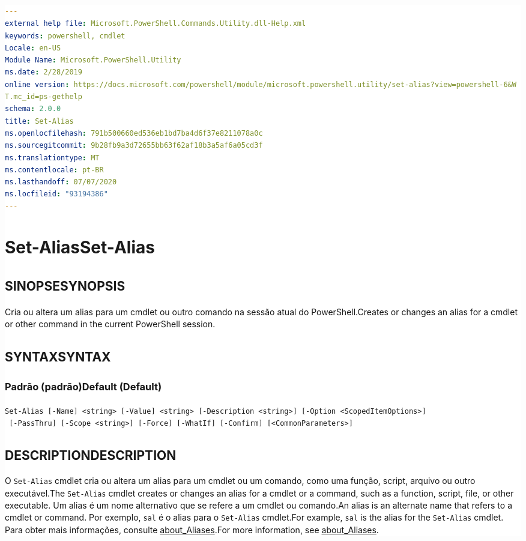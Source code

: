 ```yaml
---
external help file: Microsoft.PowerShell.Commands.Utility.dll-Help.xml
keywords: powershell, cmdlet
Locale: en-US
Module Name: Microsoft.PowerShell.Utility
ms.date: 2/28/2019
online version: https://docs.microsoft.com/powershell/module/microsoft.powershell.utility/set-alias?view=powershell-6&WT.mc_id=ps-gethelp
schema: 2.0.0
title: Set-Alias
ms.openlocfilehash: 791b500660ed536eb1bd7ba4d6f37e8211078a0c
ms.sourcegitcommit: 9b28fb9a3d72655bb63f62af18b3a5af6a05cd3f
ms.translationtype: MT
ms.contentlocale: pt-BR
ms.lasthandoff: 07/07/2020
ms.locfileid: "93194386"
---
```

# <span data-ttu-id="21747-103">Set-Alias</span><span class="sxs-lookup"><span data-stu-id="21747-103">Set-Alias</span></span>

## <span data-ttu-id="21747-104">SINOPSE</span><span class="sxs-lookup"><span data-stu-id="21747-104">SYNOPSIS</span></span>
<span data-ttu-id="21747-105">Cria ou altera um alias para um cmdlet ou outro comando na sessão atual do PowerShell.</span><span class="sxs-lookup"><span data-stu-id="21747-105">Creates or changes an alias for a cmdlet or other command in the current PowerShell session.</span></span>

## <span data-ttu-id="21747-106">SYNTAX</span><span class="sxs-lookup"><span data-stu-id="21747-106">SYNTAX</span></span>

### <span data-ttu-id="21747-107">Padrão (padrão)</span><span class="sxs-lookup"><span data-stu-id="21747-107">Default (Default)</span></span>

```
Set-Alias [-Name] <string> [-Value] <string> [-Description <string>] [-Option <ScopedItemOptions>]
 [-PassThru] [-Scope <string>] [-Force] [-WhatIf] [-Confirm] [<CommonParameters>]
```

## <span data-ttu-id="21747-108">DESCRIPTION</span><span class="sxs-lookup"><span data-stu-id="21747-108">DESCRIPTION</span></span>

<span data-ttu-id="21747-109">O `Set-Alias` cmdlet cria ou altera um alias para um cmdlet ou um comando, como uma função, script, arquivo ou outro executável.</span><span class="sxs-lookup"><span data-stu-id="21747-109">The `Set-Alias` cmdlet creates or changes an alias for a cmdlet or a command, such as a function, script, file, or other executable.</span></span> <span data-ttu-id="21747-110">Um alias é um nome alternativo que se refere a um cmdlet ou comando.</span><span class="sxs-lookup"><span data-stu-id="21747-110">An alias is an alternate name that refers to a cmdlet or command.</span></span>
<span data-ttu-id="21747-111">Por exemplo, `sal` é o alias para o `Set-Alias` cmdlet.</span><span class="sxs-lookup"><span data-stu-id="21747-111">For example, `sal` is the alias for the `Set-Alias` cmdlet.</span></span> <span data-ttu-id="21747-112">Para obter mais informações, consulte [about_Aliases](../Microsoft.PowerShell.Core/About/about_Aliases.md).</span><span class="sxs-lookup"><span data-stu-id="21747-112">For more information, see [about_Aliases](../Microsoft.PowerShell.Core/About/about_Aliases.md).</span></span>
